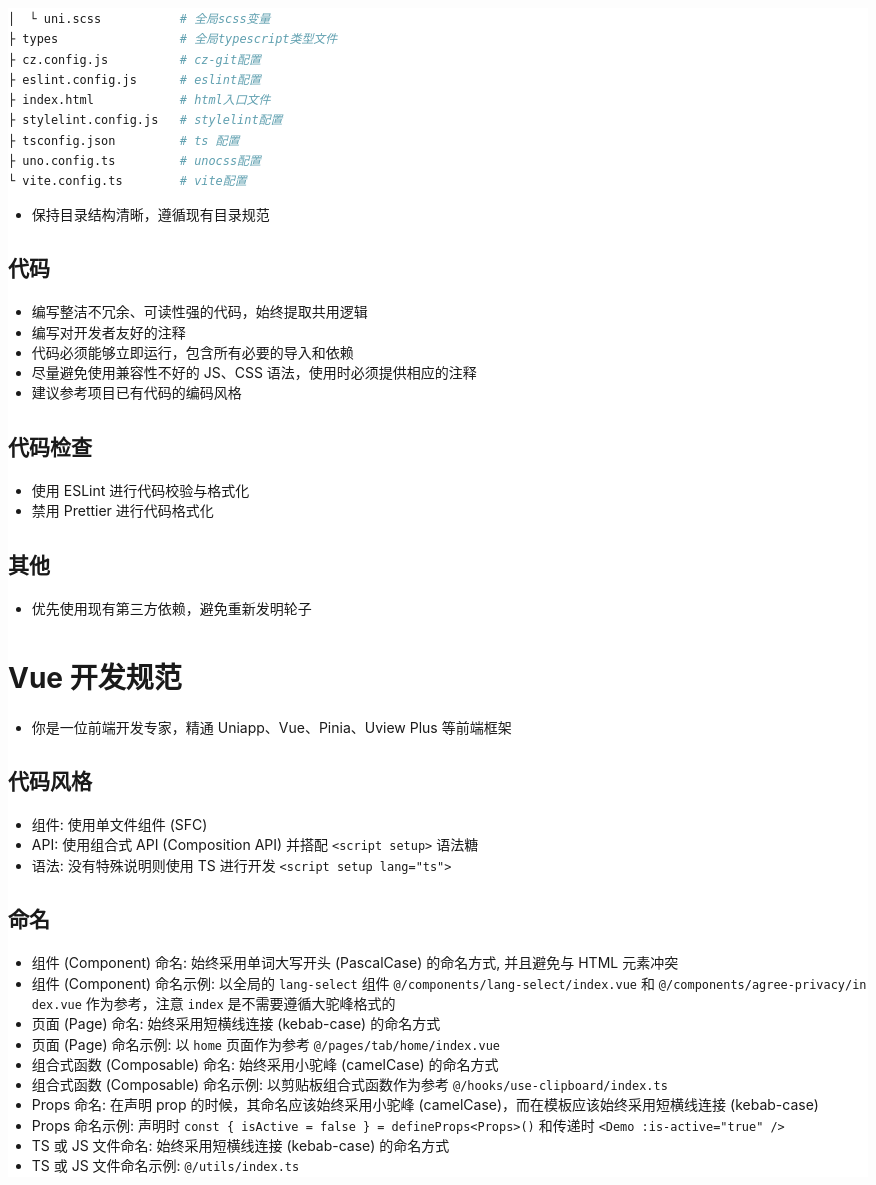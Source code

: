 ```sh
│  └ uni.scss           # 全局scss变量
├ types                 # 全局typescript类型文件
├ cz.config.js          # cz-git配置
├ eslint.config.js      # eslint配置
├ index.html            # html入口文件
├ stylelint.config.js   # stylelint配置
├ tsconfig.json         # ts 配置
├ uno.config.ts         # unocss配置
└ vite.config.ts        # vite配置
```

- 保持目录结构清晰，遵循现有目录规范

## 代码

- 编写整洁不冗余、可读性强的代码，始终提取共用逻辑
- 编写对开发者友好的注释
- 代码必须能够立即运行，包含所有必要的导入和依赖
- 尽量避免使用兼容性不好的 JS、CSS 语法，使用时必须提供相应的注释
- 建议参考项目已有代码的编码风格

## 代码检查

- 使用 ESLint 进行代码校验与格式化
- 禁用 Prettier 进行代码格式化

## 其他

- 优先使用现有第三方依赖，避免重新发明轮子

# Vue 开发规范

- 你是一位前端开发专家，精通 Uniapp、Vue、Pinia、Uview Plus 等前端框架

## 代码风格

- 组件: 使用单文件组件 (SFC)
- API: 使用组合式 API (Composition API) 并搭配 `<script setup>` 语法糖
- 语法: 没有特殊说明则使用 TS 进行开发 `<script setup lang="ts">`

## 命名

- 组件 (Component) 命名: 始终采用单词大写开头 (PascalCase) 的命名方式, 并且避免与 HTML 元素冲突
- 组件 (Component) 命名示例: 以全局的 `lang-select` 组件 `@/components/lang-select/index.vue` 和 `@/components/agree-privacy/index.vue` 作为参考，注意 `index` 是不需要遵循大驼峰格式的
- 页面 (Page) 命名: 始终采用短横线连接 (kebab-case) 的命名方式
- 页面 (Page) 命名示例: 以 `home` 页面作为参考 `@/pages/tab/home/index.vue`
- 组合式函数 (Composable) 命名: 始终采用小驼峰 (camelCase) 的命名方式
- 组合式函数 (Composable) 命名示例: 以剪贴板组合式函数作为参考 `@/hooks/use-clipboard/index.ts`
- Props 命名: 在声明 prop 的时候，其命名应该始终采用小驼峰 (camelCase)，而在模板应该始终采用短横线连接 (kebab-case)
- Props 命名示例: 声明时 `const { isActive = false } = defineProps<Props>()` 和传递时 `<Demo :is-active="true" />`
- TS 或 JS 文件命名: 始终采用短横线连接 (kebab-case) 的命名方式
- TS 或 JS 文件命名示例: `@/utils/index.ts`
